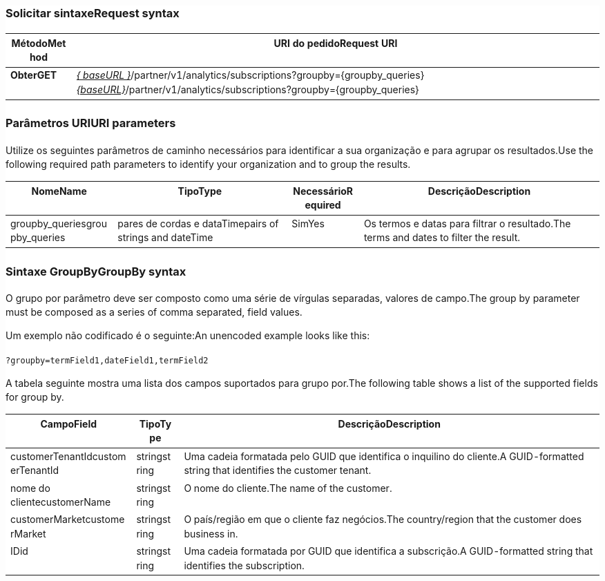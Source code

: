 ### <a name="request-syntax"></a><span data-ttu-id="6122c-114">Solicitar sintaxe</span><span class="sxs-lookup"><span data-stu-id="6122c-114">Request syntax</span></span>

| <span data-ttu-id="6122c-115">Método</span><span class="sxs-lookup"><span data-stu-id="6122c-115">Method</span></span> | <span data-ttu-id="6122c-116">URI do pedido</span><span class="sxs-lookup"><span data-stu-id="6122c-116">Request URI</span></span> |
|--------|-------------|
| <span data-ttu-id="6122c-117">**Obter**</span><span class="sxs-lookup"><span data-stu-id="6122c-117">**GET**</span></span> | <span data-ttu-id="6122c-118">[*\{ baseURL \}*](partner-center-rest-urls.md)/partner/v1/analytics/subscriptions?groupby={groupby_queries}</span><span class="sxs-lookup"><span data-stu-id="6122c-118">[*\{baseURL\}*](partner-center-rest-urls.md)/partner/v1/analytics/subscriptions?groupby={groupby_queries}</span></span> |

### <a name="uri-parameters"></a><span data-ttu-id="6122c-119">Parâmetros URI</span><span class="sxs-lookup"><span data-stu-id="6122c-119">URI parameters</span></span>

<span data-ttu-id="6122c-120">Utilize os seguintes parâmetros de caminho necessários para identificar a sua organização e para agrupar os resultados.</span><span class="sxs-lookup"><span data-stu-id="6122c-120">Use the following required path parameters to identify your organization and to group the results.</span></span>

| <span data-ttu-id="6122c-121">Nome</span><span class="sxs-lookup"><span data-stu-id="6122c-121">Name</span></span> | <span data-ttu-id="6122c-122">Tipo</span><span class="sxs-lookup"><span data-stu-id="6122c-122">Type</span></span> | <span data-ttu-id="6122c-123">Necessário</span><span class="sxs-lookup"><span data-stu-id="6122c-123">Required</span></span> | <span data-ttu-id="6122c-124">Descrição</span><span class="sxs-lookup"><span data-stu-id="6122c-124">Description</span></span> |
|------|------|----------|-------------|
| <span data-ttu-id="6122c-125">groupby_queries</span><span class="sxs-lookup"><span data-stu-id="6122c-125">groupby_queries</span></span> | <span data-ttu-id="6122c-126">pares de cordas e dataTime</span><span class="sxs-lookup"><span data-stu-id="6122c-126">pairs of strings and dateTime</span></span> | <span data-ttu-id="6122c-127">Sim</span><span class="sxs-lookup"><span data-stu-id="6122c-127">Yes</span></span> | <span data-ttu-id="6122c-128">Os termos e datas para filtrar o resultado.</span><span class="sxs-lookup"><span data-stu-id="6122c-128">The terms and dates to filter the result.</span></span> |

### <a name="groupby-syntax"></a><span data-ttu-id="6122c-129">Sintaxe GroupBy</span><span class="sxs-lookup"><span data-stu-id="6122c-129">GroupBy syntax</span></span>

<span data-ttu-id="6122c-130">O grupo por parâmetro deve ser composto como uma série de vírgulas separadas, valores de campo.</span><span class="sxs-lookup"><span data-stu-id="6122c-130">The group by parameter must be composed as a series of comma separated, field values.</span></span>

<span data-ttu-id="6122c-131">Um exemplo não codificado é o seguinte:</span><span class="sxs-lookup"><span data-stu-id="6122c-131">An unencoded example looks like this:</span></span>

```http
?groupby=termField1,dateField1,termField2
```

<span data-ttu-id="6122c-132">A tabela seguinte mostra uma lista dos campos suportados para grupo por.</span><span class="sxs-lookup"><span data-stu-id="6122c-132">The following table shows a list of the supported fields for group by.</span></span>

| <span data-ttu-id="6122c-133">Campo</span><span class="sxs-lookup"><span data-stu-id="6122c-133">Field</span></span> | <span data-ttu-id="6122c-134">Tipo</span><span class="sxs-lookup"><span data-stu-id="6122c-134">Type</span></span> | <span data-ttu-id="6122c-135">Descrição</span><span class="sxs-lookup"><span data-stu-id="6122c-135">Description</span></span> |
|-------|------|-------------|
| <span data-ttu-id="6122c-136">customerTenantId</span><span class="sxs-lookup"><span data-stu-id="6122c-136">customerTenantId</span></span> | <span data-ttu-id="6122c-137">string</span><span class="sxs-lookup"><span data-stu-id="6122c-137">string</span></span> | <span data-ttu-id="6122c-138">Uma cadeia formatada pelo GUID que identifica o inquilino do cliente.</span><span class="sxs-lookup"><span data-stu-id="6122c-138">A GUID-formatted string that identifies the customer tenant.</span></span> |
| <span data-ttu-id="6122c-139">nome do cliente</span><span class="sxs-lookup"><span data-stu-id="6122c-139">customerName</span></span> | <span data-ttu-id="6122c-140">string</span><span class="sxs-lookup"><span data-stu-id="6122c-140">string</span></span> | <span data-ttu-id="6122c-141">O nome do cliente.</span><span class="sxs-lookup"><span data-stu-id="6122c-141">The name of the customer.</span></span> |
| <span data-ttu-id="6122c-142">customerMarket</span><span class="sxs-lookup"><span data-stu-id="6122c-142">customerMarket</span></span> | <span data-ttu-id="6122c-143">string</span><span class="sxs-lookup"><span data-stu-id="6122c-143">string</span></span> | <span data-ttu-id="6122c-144">O país/região em que o cliente faz negócios.</span><span class="sxs-lookup"><span data-stu-id="6122c-144">The country/region that the customer does business in.</span></span> |
| <span data-ttu-id="6122c-145">ID</span><span class="sxs-lookup"><span data-stu-id="6122c-145">id</span></span> | <span data-ttu-id="6122c-146">string</span><span class="sxs-lookup"><span data-stu-id="6122c-146">string</span></span> | <span data-ttu-id="6122c-147">Uma cadeia formatada por GUID que identifica a subscrição.</span><span class="sxs-lookup"><span data-stu-id="6122c-147">A GUID-formatted string that identifies the subscription.</span></span> |